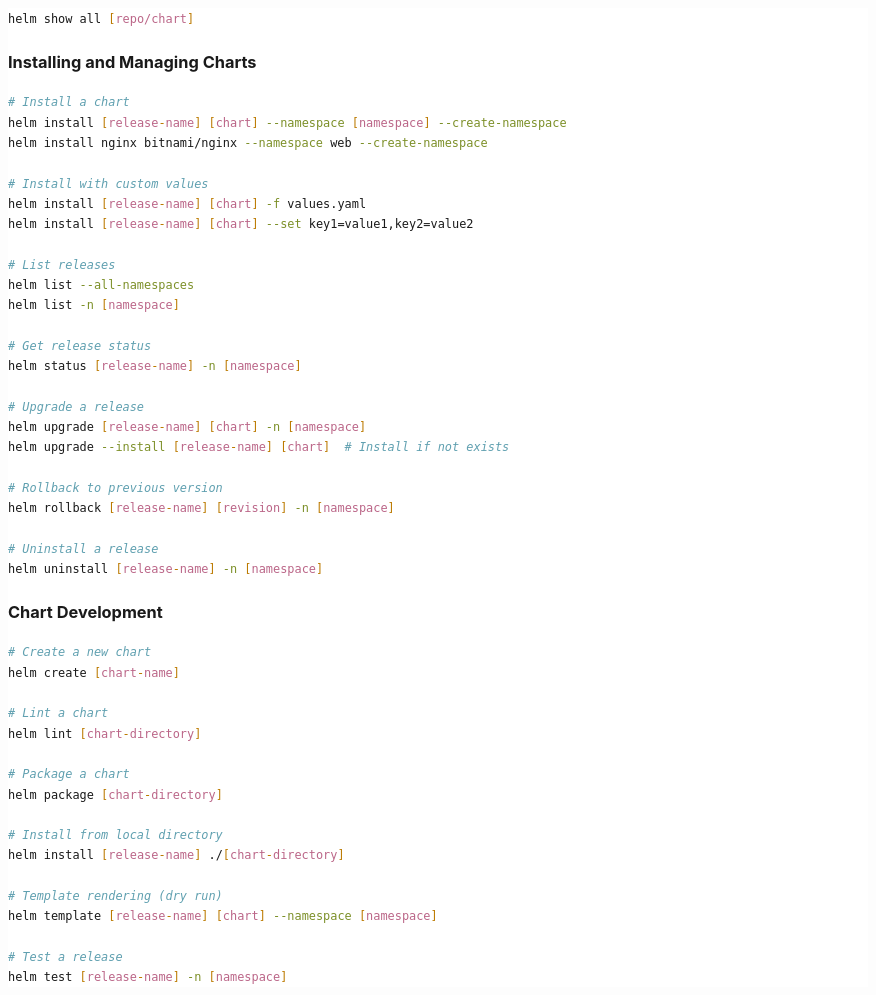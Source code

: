 ```bash
helm show all [repo/chart]
```

### Installing and Managing Charts
```bash
# Install a chart
helm install [release-name] [chart] --namespace [namespace] --create-namespace
helm install nginx bitnami/nginx --namespace web --create-namespace

# Install with custom values
helm install [release-name] [chart] -f values.yaml
helm install [release-name] [chart] --set key1=value1,key2=value2

# List releases
helm list --all-namespaces
helm list -n [namespace]

# Get release status
helm status [release-name] -n [namespace]

# Upgrade a release
helm upgrade [release-name] [chart] -n [namespace]
helm upgrade --install [release-name] [chart]  # Install if not exists

# Rollback to previous version
helm rollback [release-name] [revision] -n [namespace]

# Uninstall a release
helm uninstall [release-name] -n [namespace]
```

### Chart Development
```bash
# Create a new chart
helm create [chart-name]

# Lint a chart
helm lint [chart-directory]

# Package a chart
helm package [chart-directory]

# Install from local directory
helm install [release-name] ./[chart-directory]

# Template rendering (dry run)
helm template [release-name] [chart] --namespace [namespace]

# Test a release
helm test [release-name] -n [namespace]
```
